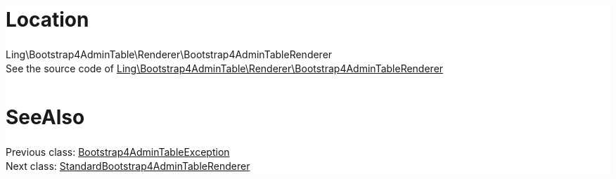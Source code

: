 



Location
=============
Ling\Bootstrap4AdminTable\Renderer\Bootstrap4AdminTableRenderer<br>
See the source code of [Ling\Bootstrap4AdminTable\Renderer\Bootstrap4AdminTableRenderer](https://github.com/lingtalfi/Bootstrap4AdminTable/blob/master/Renderer/Bootstrap4AdminTableRenderer.php)



SeeAlso
==============
Previous class: [Bootstrap4AdminTableException](https://github.com/lingtalfi/Bootstrap4AdminTable/blob/master/doc/api/Ling/Bootstrap4AdminTable/Exception/Bootstrap4AdminTableException.md)<br>Next class: [StandardBootstrap4AdminTableRenderer](https://github.com/lingtalfi/Bootstrap4AdminTable/blob/master/doc/api/Ling/Bootstrap4AdminTable/Renderer/StandardBootstrap4AdminTableRenderer.md)<br>
